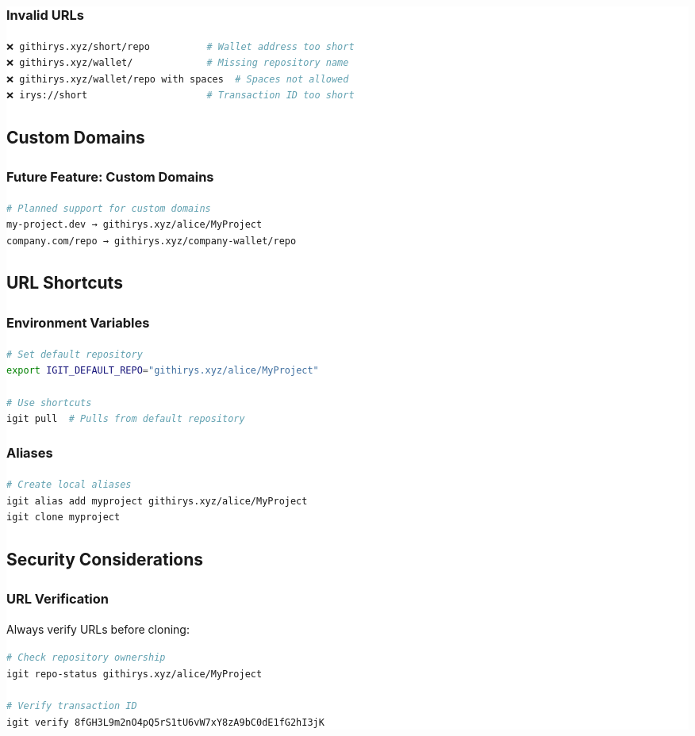 ### Invalid URLs

```bash
❌ githirys.xyz/short/repo          # Wallet address too short
❌ githirys.xyz/wallet/             # Missing repository name
❌ githirys.xyz/wallet/repo with spaces  # Spaces not allowed
❌ irys://short                     # Transaction ID too short
```

## Custom Domains

### Future Feature: Custom Domains

```bash
# Planned support for custom domains
my-project.dev → githirys.xyz/alice/MyProject
company.com/repo → githirys.xyz/company-wallet/repo
```

## URL Shortcuts

### Environment Variables

```bash
# Set default repository
export IGIT_DEFAULT_REPO="githirys.xyz/alice/MyProject"

# Use shortcuts
igit pull  # Pulls from default repository
```

### Aliases

```bash
# Create local aliases
igit alias add myproject githirys.xyz/alice/MyProject
igit clone myproject
```

## Security Considerations

### URL Verification

Always verify URLs before cloning:
```bash
# Check repository ownership
igit repo-status githirys.xyz/alice/MyProject

# Verify transaction ID
igit verify 8fGH3L9m2nO4pQ5rS1tU6vW7xY8zA9bC0dE1fG2hI3jK
```
